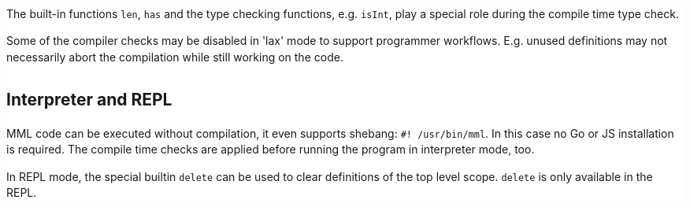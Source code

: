The built-in functions `len`, `has` and the type checking functions, e.g. `isInt`, play a special role during
the compile time type check.

Some of the compiler checks may be disabled in 'lax' mode to support programmer workflows. E.g. unused
definitions may not necessarily abort the compilation while still working on the code.

## Interpreter and REPL

MML code can be executed without compilation, it even supports shebang: `#! /usr/bin/mml`. In this case no Go or
JS installation is required. The compile time checks are applied before running the program in interpreter
mode, too.

In REPL mode, the special builtin `delete` can be used to clear definitions of the top level scope. `delete` is
only available in the REPL.
